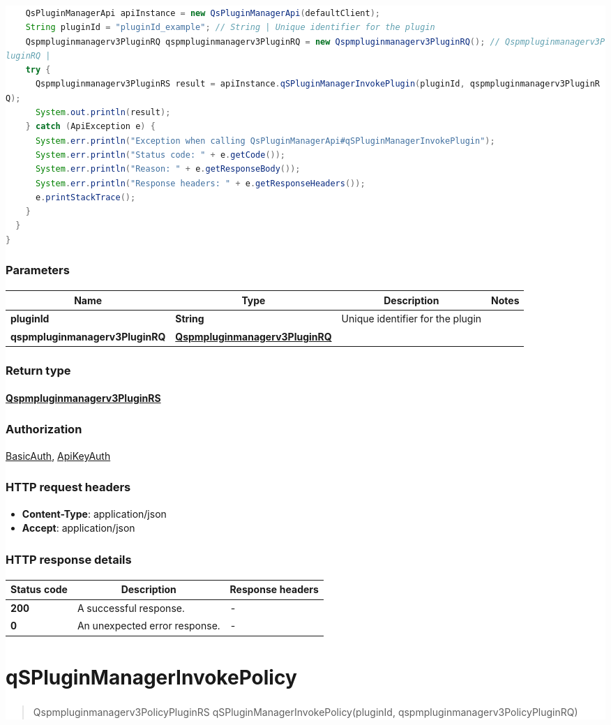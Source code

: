 ```java
    QsPluginManagerApi apiInstance = new QsPluginManagerApi(defaultClient);
    String pluginId = "pluginId_example"; // String | Unique identifier for the plugin
    Qspmpluginmanagerv3PluginRQ qspmpluginmanagerv3PluginRQ = new Qspmpluginmanagerv3PluginRQ(); // Qspmpluginmanagerv3PluginRQ | 
    try {
      Qspmpluginmanagerv3PluginRS result = apiInstance.qSPluginManagerInvokePlugin(pluginId, qspmpluginmanagerv3PluginRQ);
      System.out.println(result);
    } catch (ApiException e) {
      System.err.println("Exception when calling QsPluginManagerApi#qSPluginManagerInvokePlugin");
      System.err.println("Status code: " + e.getCode());
      System.err.println("Reason: " + e.getResponseBody());
      System.err.println("Response headers: " + e.getResponseHeaders());
      e.printStackTrace();
    }
  }
}
```

### Parameters

| Name | Type | Description  | Notes |
|------------- | ------------- | ------------- | -------------|
| **pluginId** | **String**| Unique identifier for the plugin | |
| **qspmpluginmanagerv3PluginRQ** | [**Qspmpluginmanagerv3PluginRQ**](Qspmpluginmanagerv3PluginRQ.md)|  | |

### Return type

[**Qspmpluginmanagerv3PluginRS**](Qspmpluginmanagerv3PluginRS.md)

### Authorization

[BasicAuth](../README.md#BasicAuth), [ApiKeyAuth](../README.md#ApiKeyAuth)

### HTTP request headers

 - **Content-Type**: application/json
 - **Accept**: application/json

### HTTP response details
| Status code | Description | Response headers |
|-------------|-------------|------------------|
| **200** | A successful response. |  -  |
| **0** | An unexpected error response. |  -  |

<a id="qSPluginManagerInvokePolicy"></a>
# **qSPluginManagerInvokePolicy**
> Qspmpluginmanagerv3PolicyPluginRS qSPluginManagerInvokePolicy(pluginId, qspmpluginmanagerv3PolicyPluginRQ)
